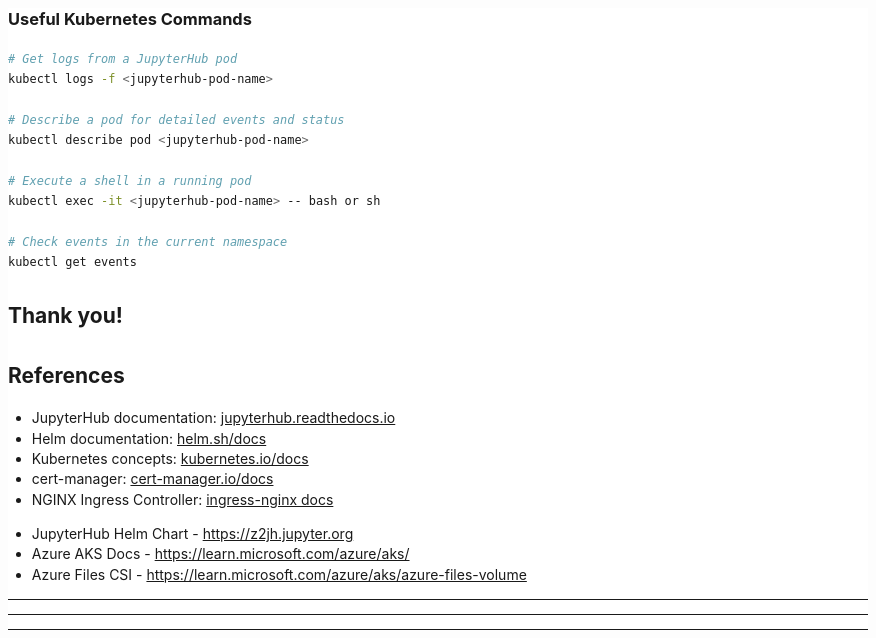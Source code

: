 ### Useful Kubernetes Commands

```bash
# Get logs from a JupyterHub pod
kubectl logs -f <jupyterhub-pod-name>

# Describe a pod for detailed events and status
kubectl describe pod <jupyterhub-pod-name>

# Execute a shell in a running pod
kubectl exec -it <jupyterhub-pod-name> -- bash or sh

# Check events in the current namespace
kubectl get events
```

## Thank you!

## References

- JupyterHub documentation: [jupyterhub.readthedocs.io](https://jupyterhub.readthedocs.io/)
- Helm documentation: [helm.sh/docs](https://helm.sh/docs/)
- Kubernetes concepts: [kubernetes.io/docs](https://kubernetes.io/docs/home/)
- cert-manager: [cert-manager.io/docs](https://cert-manager.io/docs/)
- NGINX Ingress Controller: [ingress-nginx docs](https://kubernetes.github.io/ingress-nginx/)
* JupyterHub Helm Chart - <https://z2jh.jupyter.org>
* Azure AKS Docs - <https://learn.microsoft.com/azure/aks/>
* Azure Files CSI - <https://learn.microsoft.com/azure/aks/azure-files-volume>
---
---
---


